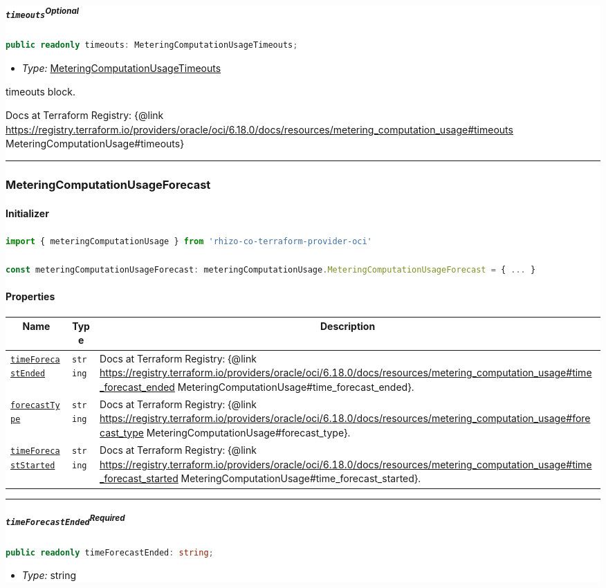 ##### `timeouts`<sup>Optional</sup> <a name="timeouts" id="rhizo-co-terraform-provider-oci.meteringComputationUsage.MeteringComputationUsageConfig.property.timeouts"></a>

```typescript
public readonly timeouts: MeteringComputationUsageTimeouts;
```

- *Type:* <a href="#rhizo-co-terraform-provider-oci.meteringComputationUsage.MeteringComputationUsageTimeouts">MeteringComputationUsageTimeouts</a>

timeouts block.

Docs at Terraform Registry: {@link https://registry.terraform.io/providers/oracle/oci/6.18.0/docs/resources/metering_computation_usage#timeouts MeteringComputationUsage#timeouts}

---

### MeteringComputationUsageForecast <a name="MeteringComputationUsageForecast" id="rhizo-co-terraform-provider-oci.meteringComputationUsage.MeteringComputationUsageForecast"></a>

#### Initializer <a name="Initializer" id="rhizo-co-terraform-provider-oci.meteringComputationUsage.MeteringComputationUsageForecast.Initializer"></a>

```typescript
import { meteringComputationUsage } from 'rhizo-co-terraform-provider-oci'

const meteringComputationUsageForecast: meteringComputationUsage.MeteringComputationUsageForecast = { ... }
```

#### Properties <a name="Properties" id="Properties"></a>

| **Name** | **Type** | **Description** |
| --- | --- | --- |
| <code><a href="#rhizo-co-terraform-provider-oci.meteringComputationUsage.MeteringComputationUsageForecast.property.timeForecastEnded">timeForecastEnded</a></code> | <code>string</code> | Docs at Terraform Registry: {@link https://registry.terraform.io/providers/oracle/oci/6.18.0/docs/resources/metering_computation_usage#time_forecast_ended MeteringComputationUsage#time_forecast_ended}. |
| <code><a href="#rhizo-co-terraform-provider-oci.meteringComputationUsage.MeteringComputationUsageForecast.property.forecastType">forecastType</a></code> | <code>string</code> | Docs at Terraform Registry: {@link https://registry.terraform.io/providers/oracle/oci/6.18.0/docs/resources/metering_computation_usage#forecast_type MeteringComputationUsage#forecast_type}. |
| <code><a href="#rhizo-co-terraform-provider-oci.meteringComputationUsage.MeteringComputationUsageForecast.property.timeForecastStarted">timeForecastStarted</a></code> | <code>string</code> | Docs at Terraform Registry: {@link https://registry.terraform.io/providers/oracle/oci/6.18.0/docs/resources/metering_computation_usage#time_forecast_started MeteringComputationUsage#time_forecast_started}. |

---

##### `timeForecastEnded`<sup>Required</sup> <a name="timeForecastEnded" id="rhizo-co-terraform-provider-oci.meteringComputationUsage.MeteringComputationUsageForecast.property.timeForecastEnded"></a>

```typescript
public readonly timeForecastEnded: string;
```

- *Type:* string
